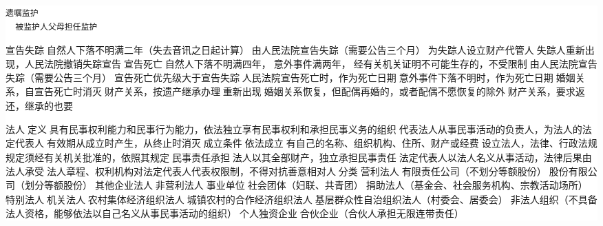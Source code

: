     遗嘱监护
      被监护人父母担任监护
  宣告失踪
    自然人下落不明满二年（失去音讯之日起计算）
    由人民法院宣告失踪（需要公告三个月）
    为失踪人设立财产代管人
    失踪人重新出现，人民法院撤销失踪宣告
  宣告死亡
    自然人下落不明满四年，
    意外事件满两年，
    经有关机关证明不可能生存的，不受限制
    由人民法院宣告失踪（需要公告三个月）
    宣告死亡优先级大于宣告失踪
    人民法院宣告死亡时，作为死亡日期
    意外事件下落不明时，作为死亡日期
    婚姻关系，自宣告死亡时消灭
    财产关系，按遗产继承办理
    重新出现
      婚姻关系恢复，但配偶再婚的，或者配偶不愿恢复的除外
      财产关系，要求返还，继承的也要

法人
  定义
    具有民事权利能力和民事行为能力，依法独立享有民事权利和承担民事义务的组织
    代表法人从事民事活动的负责人，为法人的法定代表人
    有效期从成立时产生，从终止时消灭
  成立条件
    依法成立
    有自己的名称、组织机构、住所、财产或经费
    设立法人，法律、行政法规规定须经有关机关批准的，依照其规定
  民事责任承担
    法人以其全部财产，独立承担民事责任
    法定代表人以法人名义从事活动，法律后果由法人承受
    法人章程、权利机构对法定代表人代表权限制，不得对抗善意相对人
  分类
    营利法人
      有限责任公司（不划分等额股份）
      股份有限公司（划分等额股份）
      其他企业法人
    非营利法人
      事业单位
      社会团体（妇联、共青团）
      捐助法人（基金会、社会服务机构、宗教活动场所）
    特别法人
      机关法人
      农村集体经济组织法人
      城镇农村的合作经济组织法人
      基层群众性自治组织法人（村委会、居委会）
  非法人组织（不具备法人资格，能够依法以自己名义从事民事活动的组织）
    个人独资企业
    合伙企业（合伙人承担无限连带责任）
